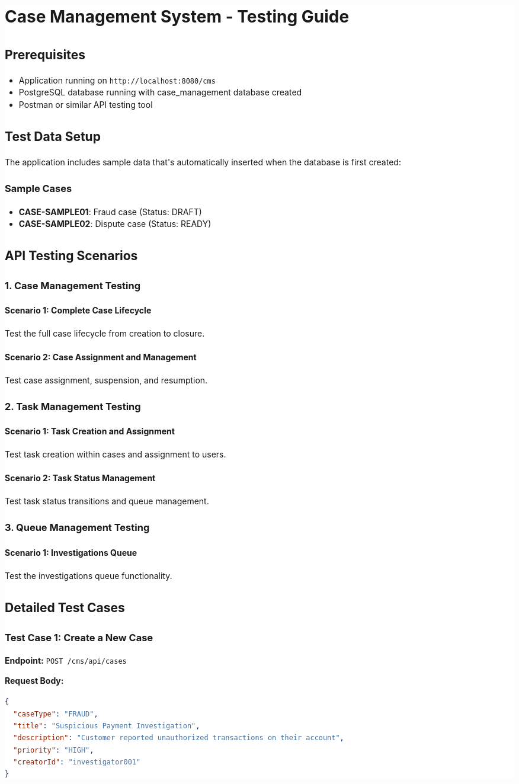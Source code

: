 # Case Management System - Testing Guide

## Prerequisites
- Application running on `http://localhost:8080/cms`
- PostgreSQL database running with case_management database created
- Postman or similar API testing tool

## Test Data Setup

The application includes sample data that's automatically inserted when the database is first created:

### Sample Cases
- **CASE-SAMPLE01**: Fraud case (Status: DRAFT)
- **CASE-SAMPLE02**: Dispute case (Status: READY)

## API Testing Scenarios

### 1. Case Management Testing

#### Scenario 1: Complete Case Lifecycle
Test the full case lifecycle from creation to closure.

#### Scenario 2: Case Assignment and Management
Test case assignment, suspension, and resumption.

### 2. Task Management Testing

#### Scenario 1: Task Creation and Assignment
Test task creation within cases and assignment to users.

#### Scenario 2: Task Status Management
Test task status transitions and queue management.

### 3. Queue Management Testing

#### Scenario 1: Investigations Queue
Test the investigations queue functionality.

## Detailed Test Cases

### Test Case 1: Create a New Case

**Endpoint:** `POST /cms/api/cases`

**Request Body:**
```json
{
  "caseType": "FRAUD",
  "title": "Suspicious Payment Investigation",
  "description": "Customer reported unauthorized transactions on their account",
  "priority": "HIGH",
  "creatorId": "investigator001"
}
```

